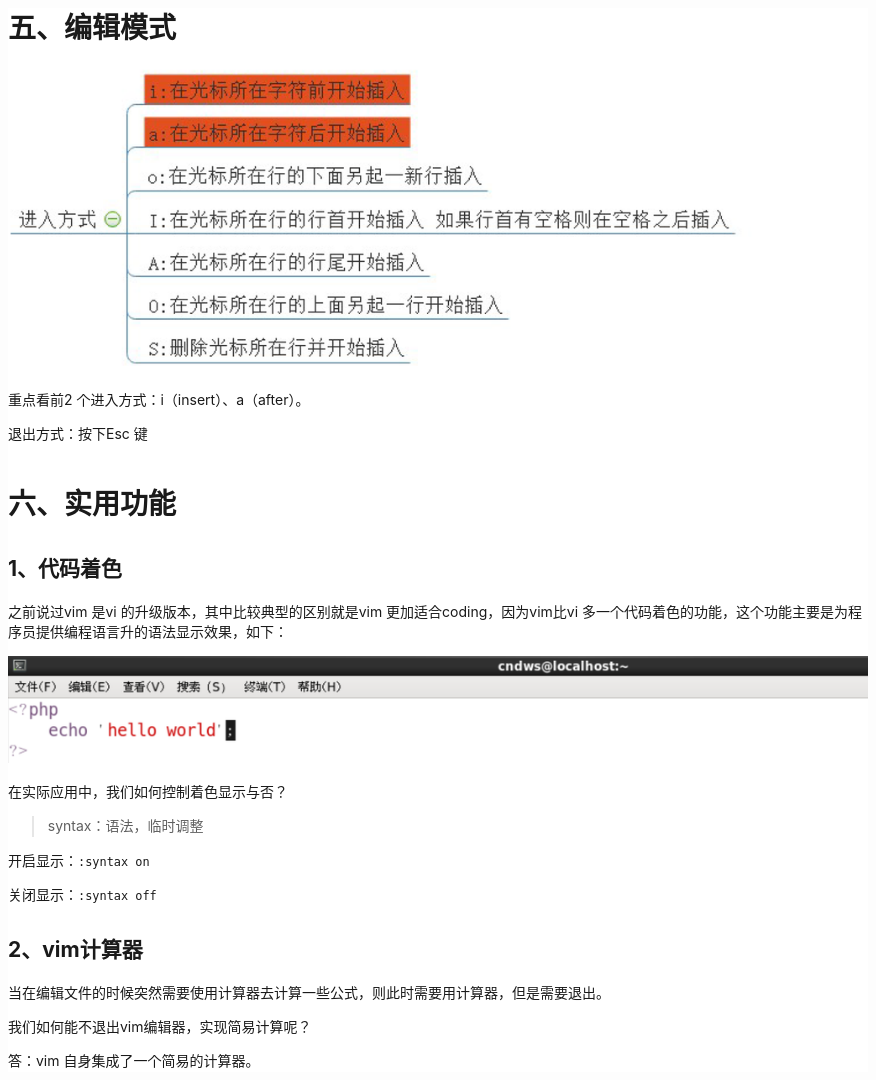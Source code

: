 # 五、编辑模式

![media/image-20190102184946393](media/image-20190102184946393-6426186.png)

重点看前2 个进入方式：i（insert）、a（after）。

退出方式：按下Esc 键

# 六、实用功能

## 1、代码着色

之前说过vim 是vi 的升级版本，其中比较典型的区别就是vim 更加适合coding，因为vim比vi 多一个代码着色的功能，这个功能主要是为程序员提供编程语言升的语法显示效果，如下：

![media/image-20190102185512605](media/image-20190102185512605-6426512.png)

在实际应用中，我们如何控制着色显示与否？

> syntax：语法，临时调整

开启显示：`:syntax on`

关闭显示：`:syntax off`

## 2、vim计算器

当在编辑文件的时候突然需要使用计算器去计算一些公式，则此时需要用计算器，但是需要退出。

我们如何能不退出vim编辑器，实现简易计算呢？

答：vim 自身集成了一个简易的计算器。
